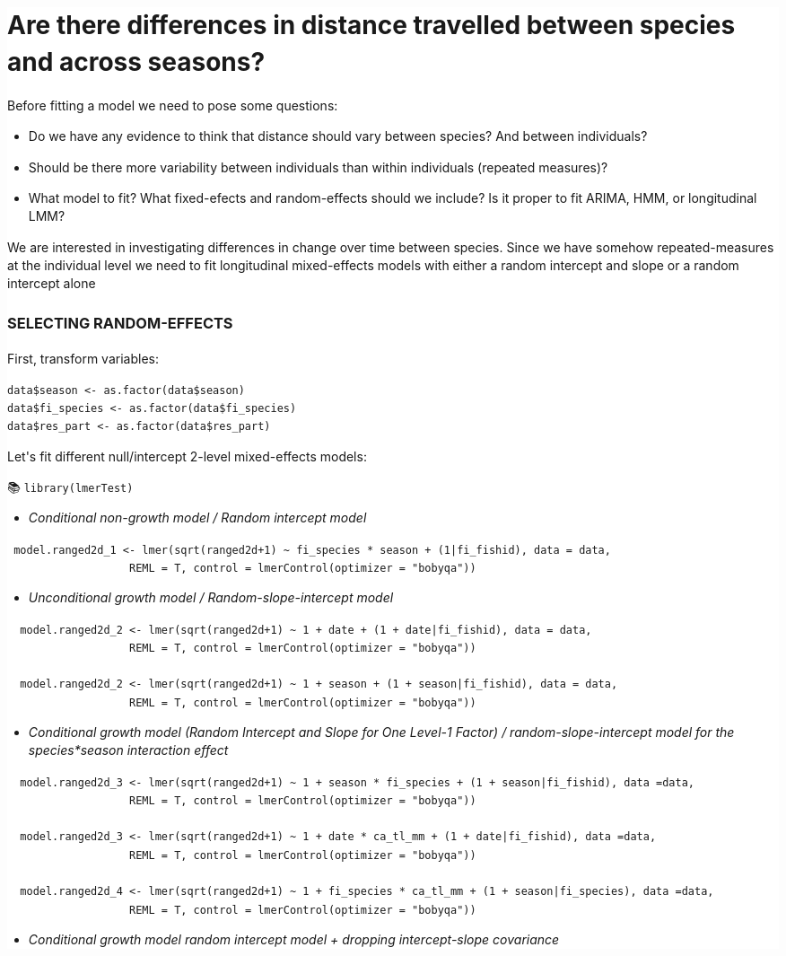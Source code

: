 # Are there differences in distance travelled between species and across seasons?

Before fitting a model we need to pose some questions:

 - Do we have any evidence to think that distance should vary between species? And between individuals?

 - Should be there more variability between individuals than within individuals (repeated measures)?

 - What model to fit? What fixed-efects and random-effects should we include? Is it proper to fit ARIMA, HMM, or longitudinal LMM?

We are interested in investigating differences in change over time between species. Since we have somehow repeated-measures at the individual level we need to fit longitudinal mixed-effects models with either a random intercept and slope or a random intercept alone

### SELECTING RANDOM-EFFECTS

First, transform variables:

```
data$season <- as.factor(data$season)
data$fi_species <- as.factor(data$fi_species)
data$res_part <- as.factor(data$res_part)
```
Let's fit different null/intercept 2-level mixed-effects models:

:books: `library(lmerTest)`


- _Conditional non-growth model / Random intercept model_

```
 model.ranged2d_1 <- lmer(sqrt(ranged2d+1) ~ fi_species * season + (1|fi_fishid), data = data,
                   REML = T, control = lmerControl(optimizer = "bobyqa"))
```

- _Unconditional growth model  /  Random-slope-intercept model_

```
  model.ranged2d_2 <- lmer(sqrt(ranged2d+1) ~ 1 + date + (1 + date|fi_fishid), data = data,
                   REML = T, control = lmerControl(optimizer = "bobyqa"))

  model.ranged2d_2 <- lmer(sqrt(ranged2d+1) ~ 1 + season + (1 + season|fi_fishid), data = data,
                   REML = T, control = lmerControl(optimizer = "bobyqa"))

```
- _Conditional growth model (Random Intercept and Slope for One Level-1 Factor) / random-slope-intercept model for the species*season     interaction effect_

```
  model.ranged2d_3 <- lmer(sqrt(ranged2d+1) ~ 1 + season * fi_species + (1 + season|fi_fishid), data =data,
                   REML = T, control = lmerControl(optimizer = "bobyqa"))

  model.ranged2d_3 <- lmer(sqrt(ranged2d+1) ~ 1 + date * ca_tl_mm + (1 + date|fi_fishid), data =data,
                   REML = T, control = lmerControl(optimizer = "bobyqa"))

  model.ranged2d_4 <- lmer(sqrt(ranged2d+1) ~ 1 + fi_species * ca_tl_mm + (1 + season|fi_species), data =data,
                   REML = T, control = lmerControl(optimizer = "bobyqa"))
```
- _Conditional growth model random intercept model + dropping intercept-slope covariance_
